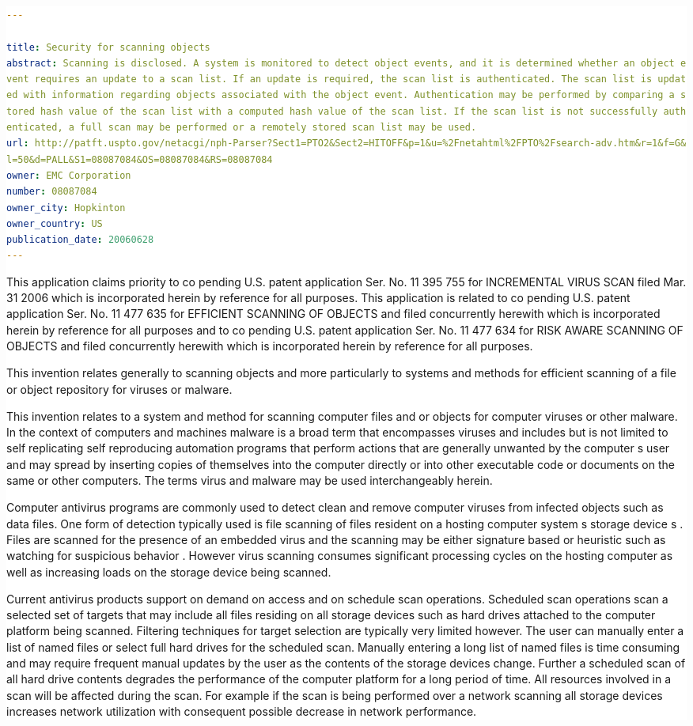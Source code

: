 ```yaml
---

title: Security for scanning objects
abstract: Scanning is disclosed. A system is monitored to detect object events, and it is determined whether an object event requires an update to a scan list. If an update is required, the scan list is authenticated. The scan list is updated with information regarding objects associated with the object event. Authentication may be performed by comparing a stored hash value of the scan list with a computed hash value of the scan list. If the scan list is not successfully authenticated, a full scan may be performed or a remotely stored scan list may be used.
url: http://patft.uspto.gov/netacgi/nph-Parser?Sect1=PTO2&Sect2=HITOFF&p=1&u=%2Fnetahtml%2FPTO%2Fsearch-adv.htm&r=1&f=G&l=50&d=PALL&S1=08087084&OS=08087084&RS=08087084
owner: EMC Corporation
number: 08087084
owner_city: Hopkinton
owner_country: US
publication_date: 20060628
---
```

This application claims priority to co pending U.S. patent application Ser. No. 11 395 755 for INCREMENTAL VIRUS SCAN filed Mar. 31 2006 which is incorporated herein by reference for all purposes. This application is related to co pending U.S. patent application Ser. No. 11 477 635 for EFFICIENT SCANNING OF OBJECTS and filed concurrently herewith which is incorporated herein by reference for all purposes and to co pending U.S. patent application Ser. No. 11 477 634 for RISK AWARE SCANNING OF OBJECTS and filed concurrently herewith which is incorporated herein by reference for all purposes.

This invention relates generally to scanning objects and more particularly to systems and methods for efficient scanning of a file or object repository for viruses or malware.

This invention relates to a system and method for scanning computer files and or objects for computer viruses or other malware. In the context of computers and machines malware is a broad term that encompasses viruses and includes but is not limited to self replicating self reproducing automation programs that perform actions that are generally unwanted by the computer s user and may spread by inserting copies of themselves into the computer directly or into other executable code or documents on the same or other computers. The terms virus and malware may be used interchangeably herein.

Computer antivirus programs are commonly used to detect clean and remove computer viruses from infected objects such as data files. One form of detection typically used is file scanning of files resident on a hosting computer system s storage device s . Files are scanned for the presence of an embedded virus and the scanning may be either signature based or heuristic such as watching for suspicious behavior . However virus scanning consumes significant processing cycles on the hosting computer as well as increasing loads on the storage device being scanned.

Current antivirus products support on demand on access and on schedule scan operations. Scheduled scan operations scan a selected set of targets that may include all files residing on all storage devices such as hard drives attached to the computer platform being scanned. Filtering techniques for target selection are typically very limited however. The user can manually enter a list of named files or select full hard drives for the scheduled scan. Manually entering a long list of named files is time consuming and may require frequent manual updates by the user as the contents of the storage devices change. Further a scheduled scan of all hard drive contents degrades the performance of the computer platform for a long period of time. All resources involved in a scan will be affected during the scan. For example if the scan is being performed over a network scanning all storage devices increases network utilization with consequent possible decrease in network performance.
